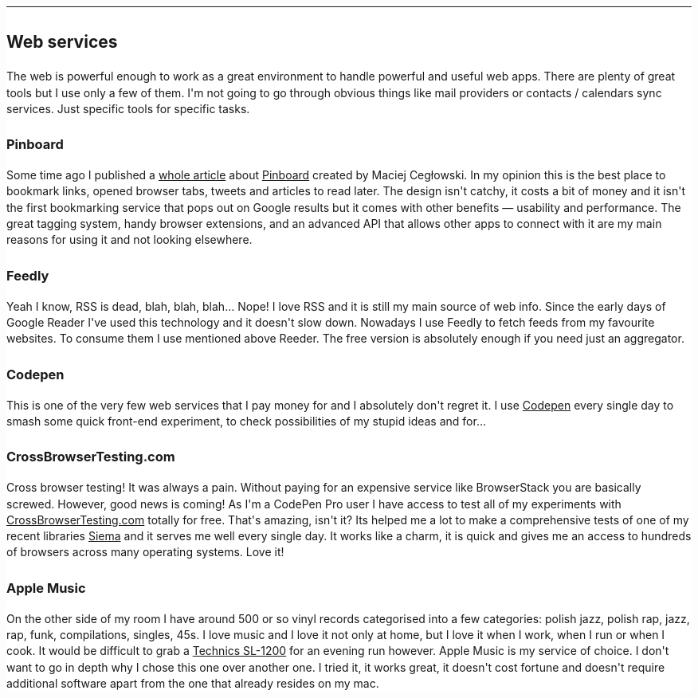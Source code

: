 - - -

## Web services

The web is powerful enough to work as a great environment to handle powerful and useful web apps. There are plenty of great tools but I use only a few of them. I'm not going to go through obvious things like mail providers or contacts / calendars sync services. Just specific tools for specific tasks.

### Pinboard

Some time ago I published a [whole article](https://pawelgrzybek.com/bookmarking-with-pinboard/) about [Pinboard](https://pinboard.in/) created by Maciej Cegłowski. In my opinion this is the best place to bookmark links, opened browser tabs, tweets and articles to read later. The design isn't catchy, it costs a bit of money and it isn't the first bookmarking service that pops out on Google results but it comes with other benefits — usability and performance. The great tagging system, handy browser extensions, and an advanced API that allows other apps to connect with it are my main reasons for using it and not looking elsewhere.

### Feedly

Yeah I know, RSS is dead, blah, blah, blah… Nope! I love RSS and it is still my main source of web info. Since the early days of Google Reader I've used this technology and it doesn't slow down. Nowadays I use Feedly to fetch feeds from my favourite websites. To consume them I use mentioned above Reeder. The free version is absolutely enough if you need just an aggregator.

### Codepen

This is one of the very few web services that I pay money for and I absolutely don't regret it. I use [Codepen](http://codepen.io/) every single day to smash some quick front-end experiment, to check possibilities of my stupid ideas and for…

### CrossBrowserTesting.com

Cross browser testing! It was always a pain. Without paying for an expensive service like BrowserStack you are basically screwed. However, good news is coming! As I'm a CodePen Pro user I have access to test all of my experiments with [CrossBrowserTesting.com](https://app.crossbrowsertesting.com/) totally for free. That's amazing, isn't it? Its helped me a lot to make a comprehensive tests of one of my recent libraries [Siema](https://pawelgrzybek.com/siema/) and it serves me well every single day. It works like a charm, it is quick and gives me an access to hundreds of browsers across many operating systems. Love it!

### Apple Music

On the other side of my room I have around 500 or so vinyl records categorised into a few categories: polish jazz, polish rap, jazz, rap, funk, compilations, singles, 45s. I love music and I love it not only at home, but I love it when I work, when I run or when I cook. It would be difficult to grab a [Technics SL-1200](https://en.wikipedia.org/wiki/Technics_SL-1200) for an evening run however. Apple Music is my service of choice. I don't want to go in depth why I chose this one over another one. I tried it, it works great, it doesn't cost fortune and doesn't require additional software apart from the one that already resides on my mac.
